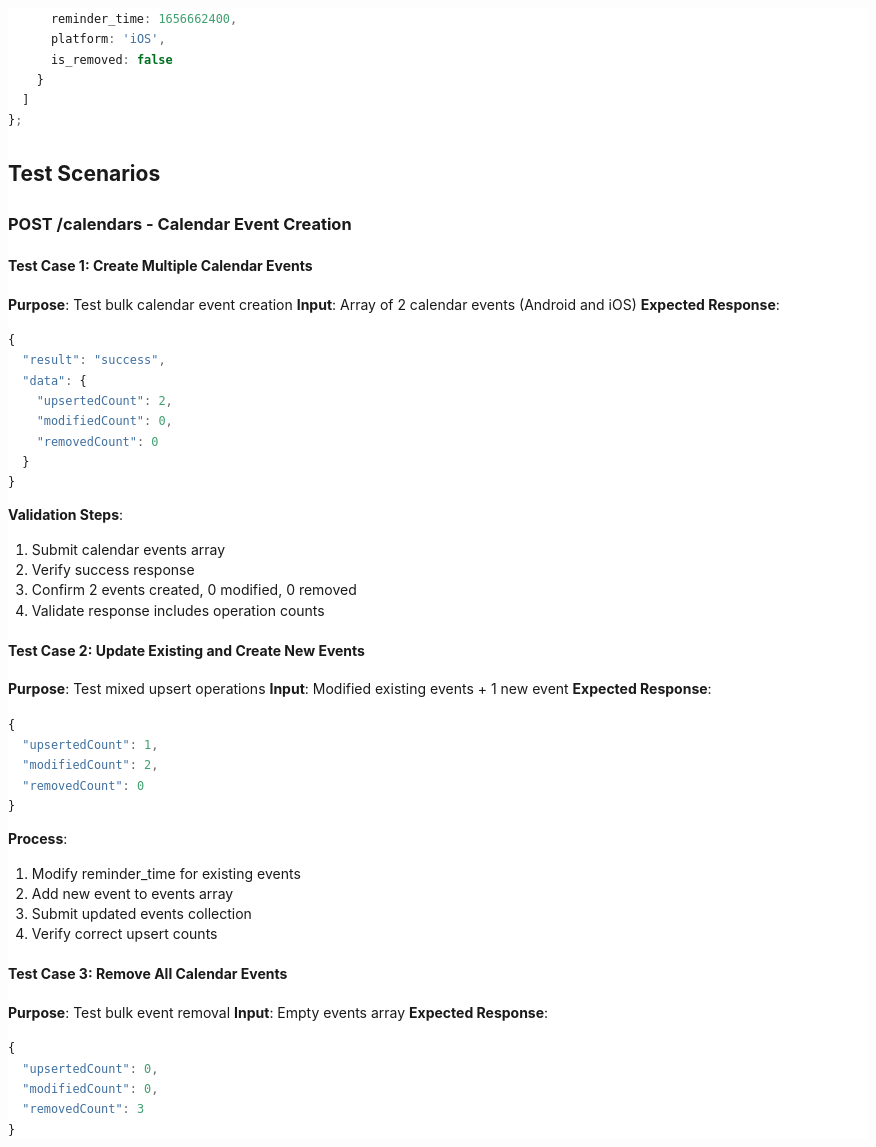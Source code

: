 ```javascript
      reminder_time: 1656662400,
      platform: 'iOS',
      is_removed: false
    }
  ]
};
```

## Test Scenarios

### POST /calendars - Calendar Event Creation

#### Test Case 1: Create Multiple Calendar Events
**Purpose**: Test bulk calendar event creation
**Input**: Array of 2 calendar events (Android and iOS)
**Expected Response**:
```javascript
{
  "result": "success",
  "data": {
    "upsertedCount": 2,
    "modifiedCount": 0,
    "removedCount": 0
  }
}
```

**Validation Steps**:
1. Submit calendar events array
2. Verify success response
3. Confirm 2 events created, 0 modified, 0 removed
4. Validate response includes operation counts

#### Test Case 2: Update Existing and Create New Events
**Purpose**: Test mixed upsert operations
**Input**: Modified existing events + 1 new event
**Expected Response**:
```javascript
{
  "upsertedCount": 1,
  "modifiedCount": 2,
  "removedCount": 0
}
```

**Process**:
1. Modify reminder_time for existing events
2. Add new event to events array
3. Submit updated events collection
4. Verify correct upsert counts

#### Test Case 3: Remove All Calendar Events
**Purpose**: Test bulk event removal
**Input**: Empty events array
**Expected Response**:
```javascript
{
  "upsertedCount": 0,
  "modifiedCount": 0,
  "removedCount": 3
}
```
